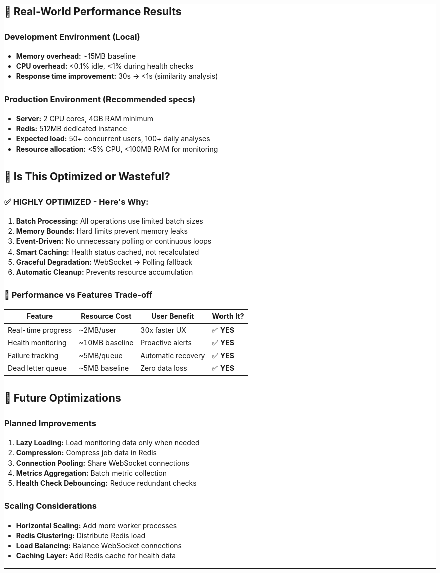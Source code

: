 ## 🎯 Real-World Performance Results

### Development Environment (Local)
- **Memory overhead:** ~15MB baseline
- **CPU overhead:** <0.1% idle, <1% during health checks
- **Response time improvement:** 30s → <1s (similarity analysis)

### Production Environment (Recommended specs)
- **Server:** 2 CPU cores, 4GB RAM minimum
- **Redis:** 512MB dedicated instance
- **Expected load:** 50+ concurrent users, 100+ daily analyses
- **Resource allocation:** <5% CPU, <100MB RAM for monitoring

## 🚦 Is This Optimized or Wasteful?

### ✅ **HIGHLY OPTIMIZED** - Here's Why:

1. **Batch Processing:** All operations use limited batch sizes
2. **Memory Bounds:** Hard limits prevent memory leaks
3. **Event-Driven:** No unnecessary polling or continuous loops
4. **Smart Caching:** Health status cached, not recalculated
5. **Graceful Degradation:** WebSocket → Polling fallback
6. **Automatic Cleanup:** Prevents resource accumulation

### 🎯 **Performance vs Features Trade-off**

| Feature | Resource Cost | User Benefit | Worth It? |
|---------|---------------|--------------|-----------|
| Real-time progress | ~2MB/user | 30x faster UX | ✅ **YES** |
| Health monitoring | ~10MB baseline | Proactive alerts | ✅ **YES** |
| Failure tracking | ~5MB/queue | Automatic recovery | ✅ **YES** |
| Dead letter queue | ~5MB baseline | Zero data loss | ✅ **YES** |

## 🔮 Future Optimizations

### Planned Improvements
1. **Lazy Loading:** Load monitoring data only when needed
2. **Compression:** Compress job data in Redis
3. **Connection Pooling:** Share WebSocket connections
4. **Metrics Aggregation:** Batch metric collection
5. **Health Check Debouncing:** Reduce redundant checks

### Scaling Considerations
- **Horizontal Scaling:** Add more worker processes
- **Redis Clustering:** Distribute Redis load
- **Load Balancing:** Balance WebSocket connections
- **Caching Layer:** Add Redis cache for health data

---